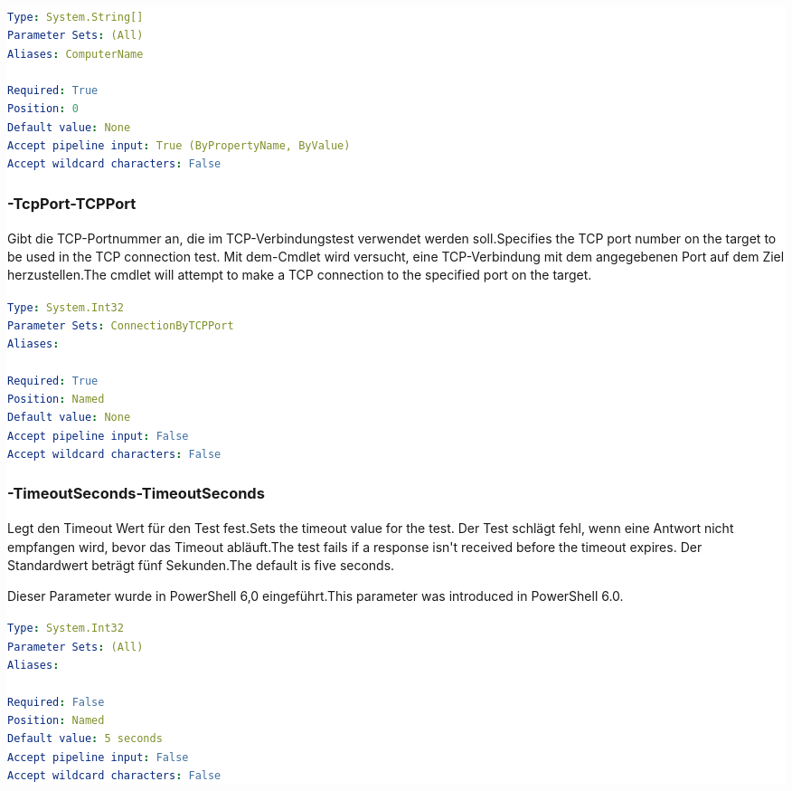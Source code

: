 ```yaml
Type: System.String[]
Parameter Sets: (All)
Aliases: ComputerName

Required: True
Position: 0
Default value: None
Accept pipeline input: True (ByPropertyName, ByValue)
Accept wildcard characters: False
```

### <span data-ttu-id="03f93-198">-TcpPort</span><span class="sxs-lookup"><span data-stu-id="03f93-198">-TCPPort</span></span>

<span data-ttu-id="03f93-199">Gibt die TCP-Portnummer an, die im TCP-Verbindungstest verwendet werden soll.</span><span class="sxs-lookup"><span data-stu-id="03f93-199">Specifies the TCP port number on the target to be used in the TCP connection test.</span></span> <span data-ttu-id="03f93-200">Mit dem-Cmdlet wird versucht, eine TCP-Verbindung mit dem angegebenen Port auf dem Ziel herzustellen.</span><span class="sxs-lookup"><span data-stu-id="03f93-200">The cmdlet will attempt to make a TCP connection to the specified port on the target.</span></span>

```yaml
Type: System.Int32
Parameter Sets: ConnectionByTCPPort
Aliases:

Required: True
Position: Named
Default value: None
Accept pipeline input: False
Accept wildcard characters: False
```

### <span data-ttu-id="03f93-201">-TimeoutSeconds</span><span class="sxs-lookup"><span data-stu-id="03f93-201">-TimeoutSeconds</span></span>

<span data-ttu-id="03f93-202">Legt den Timeout Wert für den Test fest.</span><span class="sxs-lookup"><span data-stu-id="03f93-202">Sets the timeout value for the test.</span></span> <span data-ttu-id="03f93-203">Der Test schlägt fehl, wenn eine Antwort nicht empfangen wird, bevor das Timeout abläuft.</span><span class="sxs-lookup"><span data-stu-id="03f93-203">The test fails if a response isn't received before the timeout expires.</span></span> <span data-ttu-id="03f93-204">Der Standardwert beträgt fünf Sekunden.</span><span class="sxs-lookup"><span data-stu-id="03f93-204">The default is five seconds.</span></span>

<span data-ttu-id="03f93-205">Dieser Parameter wurde in PowerShell 6,0 eingeführt.</span><span class="sxs-lookup"><span data-stu-id="03f93-205">This parameter was introduced in PowerShell 6.0.</span></span>

```yaml
Type: System.Int32
Parameter Sets: (All)
Aliases:

Required: False
Position: Named
Default value: 5 seconds
Accept pipeline input: False
Accept wildcard characters: False
```
